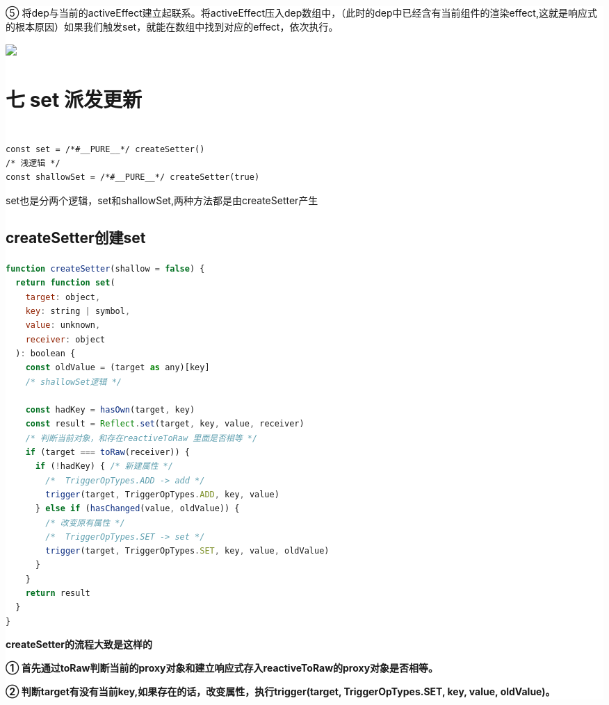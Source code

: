 ⑤ 将dep与当前的activeEffect建立起联系。将activeEffect压入dep数组中，（此时的dep中已经含有当前组件的渲染effect,这就是响应式的根本原因）如果我们触发set，就能在数组中找到对应的effect，依次执行。

![](https://img-blog.csdnimg.cn/20200809155729316.jpg?x-oss-process=image/watermark,type_ZmFuZ3poZW5naGVpdGk,shadow_10,text_aHR0cHM6Ly9ibG9nLmNzZG4ubmV0L3psX0FsaWVu,size_16,color_FFFFFF,t_70)

# 七 set 派发更新

```

const set = /*#__PURE__*/ createSetter()
/* 浅逻辑 */
const shallowSet = /*#__PURE__*/ createSetter(true)
```

set也是分两个逻辑，set和shallowSet,两种方法都是由createSetter产生

## createSetter创建set

```js
function createSetter(shallow = false) {
  return function set(
    target: object,
    key: string | symbol,
    value: unknown,
    receiver: object
  ): boolean {
    const oldValue = (target as any)[key]
    /* shallowSet逻辑 */

    const hadKey = hasOwn(target, key)
    const result = Reflect.set(target, key, value, receiver)
    /* 判断当前对象，和存在reactiveToRaw 里面是否相等 */
    if (target === toRaw(receiver)) {
      if (!hadKey) { /* 新建属性 */
        /*  TriggerOpTypes.ADD -> add */
        trigger(target, TriggerOpTypes.ADD, key, value)
      } else if (hasChanged(value, oldValue)) {
        /* 改变原有属性 */
        /*  TriggerOpTypes.SET -> set */
        trigger(target, TriggerOpTypes.SET, key, value, oldValue)
      }
    }
    return result
  }
}
```

**createSetter的流程大致是这样的**

**① 首先通过toRaw判断当前的proxy对象和建立响应式存入reactiveToRaw的proxy对象是否相等。** 

**② 判断target有没有当前key,如果存在的话，改变属性，执行trigger(target, TriggerOpTypes.SET, key, value, oldValue)。** 
